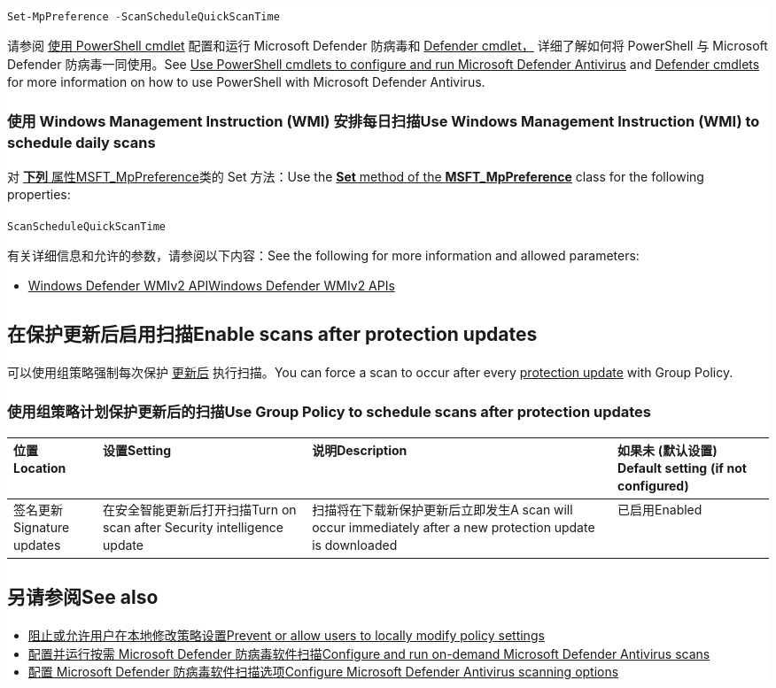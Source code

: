 ```PowerShell
Set-MpPreference -ScanScheduleQuickScanTime
```

<span data-ttu-id="31751-226">请参阅 [使用 PowerShell cmdlet](use-powershell-cmdlets-microsoft-defender-antivirus.md) 配置和运行 Microsoft Defender 防病毒和 [Defender cmdlet，](/powershell/module/defender/) 详细了解如何将 PowerShell 与 Microsoft Defender 防病毒一同使用。</span><span class="sxs-lookup"><span data-stu-id="31751-226">See [Use PowerShell cmdlets to configure and run Microsoft Defender Antivirus](use-powershell-cmdlets-microsoft-defender-antivirus.md) and [Defender cmdlets](/powershell/module/defender/) for more information on how to use PowerShell with Microsoft Defender Antivirus.</span></span>

### <a name="use-windows-management-instruction-wmi-to-schedule-daily-scans"></a><span data-ttu-id="31751-227">使用 Windows Management Instruction (WMI) 安排每日扫描</span><span class="sxs-lookup"><span data-stu-id="31751-227">Use Windows Management Instruction (WMI) to schedule daily scans</span></span>

<span data-ttu-id="31751-228">对 [**下列** 属性MSFT_MpPreference](/previous-versions/windows/desktop/legacy/dn455323(v=vs.85))类的 Set 方法：</span><span class="sxs-lookup"><span data-stu-id="31751-228">Use the [**Set** method of the **MSFT_MpPreference**](/previous-versions/windows/desktop/legacy/dn455323(v=vs.85)) class for the following properties:</span></span>

```WMI
ScanScheduleQuickScanTime
```

<span data-ttu-id="31751-229">有关详细信息和允许的参数，请参阅以下内容：</span><span class="sxs-lookup"><span data-stu-id="31751-229">See the following for more information and allowed parameters:</span></span>
- [<span data-ttu-id="31751-230">Windows Defender WMIv2 API</span><span class="sxs-lookup"><span data-stu-id="31751-230">Windows Defender WMIv2 APIs</span></span>](/previous-versions/windows/desktop/defender/windows-defender-wmiv2-apis-portal)


## <a name="enable-scans-after-protection-updates"></a><span data-ttu-id="31751-231">在保护更新后启用扫描</span><span class="sxs-lookup"><span data-stu-id="31751-231">Enable scans after protection updates</span></span>

<span data-ttu-id="31751-232">可以使用组策略强制每次保护 [更新后](manage-protection-updates-microsoft-defender-antivirus.md) 执行扫描。</span><span class="sxs-lookup"><span data-stu-id="31751-232">You can force a scan to occur after every [protection update](manage-protection-updates-microsoft-defender-antivirus.md) with Group Policy.</span></span>

### <a name="use-group-policy-to-schedule-scans-after-protection-updates"></a><span data-ttu-id="31751-233">使用组策略计划保护更新后的扫描</span><span class="sxs-lookup"><span data-stu-id="31751-233">Use Group Policy to schedule scans after protection updates</span></span>

|<span data-ttu-id="31751-234">位置</span><span class="sxs-lookup"><span data-stu-id="31751-234">Location</span></span> | <span data-ttu-id="31751-235">设置</span><span class="sxs-lookup"><span data-stu-id="31751-235">Setting</span></span> | <span data-ttu-id="31751-236">说明</span><span class="sxs-lookup"><span data-stu-id="31751-236">Description</span></span> | <span data-ttu-id="31751-237">如果未 (默认设置) </span><span class="sxs-lookup"><span data-stu-id="31751-237">Default setting (if not configured)</span></span>|
|:---|:---|:---|:---|
|<span data-ttu-id="31751-238">签名更新</span><span class="sxs-lookup"><span data-stu-id="31751-238">Signature updates</span></span> | <span data-ttu-id="31751-239">在安全智能更新后打开扫描</span><span class="sxs-lookup"><span data-stu-id="31751-239">Turn on scan after Security intelligence update</span></span> | <span data-ttu-id="31751-240">扫描将在下载新保护更新后立即发生</span><span class="sxs-lookup"><span data-stu-id="31751-240">A scan will occur immediately after a new protection update is downloaded</span></span> | <span data-ttu-id="31751-241">已启用</span><span class="sxs-lookup"><span data-stu-id="31751-241">Enabled</span></span> |

## <a name="see-also"></a><span data-ttu-id="31751-242">另请参阅</span><span class="sxs-lookup"><span data-stu-id="31751-242">See also</span></span>
- [<span data-ttu-id="31751-243">阻止或允许用户在本地修改策略设置</span><span class="sxs-lookup"><span data-stu-id="31751-243">Prevent or allow users to locally modify policy settings</span></span>](configure-local-policy-overrides-microsoft-defender-antivirus.md)
- [<span data-ttu-id="31751-244">配置并运行按需 Microsoft Defender 防病毒软件扫描</span><span class="sxs-lookup"><span data-stu-id="31751-244">Configure and run on-demand Microsoft Defender Antivirus scans</span></span>](run-scan-microsoft-defender-antivirus.md)
- [<span data-ttu-id="31751-245">配置 Microsoft Defender 防病毒软件扫描选项</span><span class="sxs-lookup"><span data-stu-id="31751-245">Configure Microsoft Defender Antivirus scanning options</span></span>](configure-advanced-scan-types-microsoft-defender-antivirus.md)
